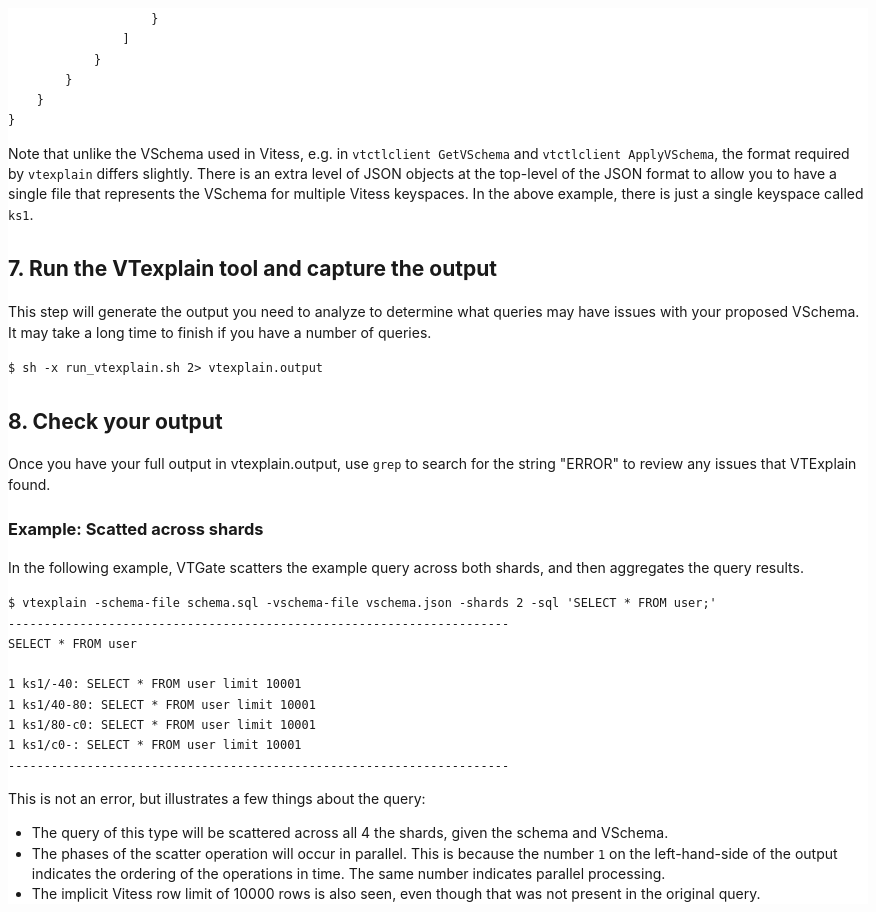```shell
                    }
                ]
            }
        }
    }
}
```
Note that unlike the VSchema used in Vitess, e.g. in `vtctlclient GetVSchema` and `vtctlclient ApplyVSchema`, the format required by `vtexplain` differs slightly. There is an extra level of JSON objects at the top-level of the JSON format to allow you to have a single file that represents the VSchema for multiple Vitess keyspaces. In the above example, there is just a single keyspace called `ks1`.

## 7. Run the VTexplain tool and capture the output

This step will generate the output you need to analyze to determine what queries may have issues with your proposed VSchema. It may take a long time to finish if you have a number of queries.

```shell
$ sh -x run_vtexplain.sh 2> vtexplain.output
```

## 8. Check your output

Once you have your full output in vtexplain.output, use `grep` to search for the string "ERROR" to review any issues that VTExplain found.

### Example: Scatted across shards

In the following example, VTGate scatters the example query across both shards, and then aggregates the query results.

```shell
$ vtexplain -schema-file schema.sql -vschema-file vschema.json -shards 2 -sql 'SELECT * FROM user;'
----------------------------------------------------------------------
SELECT * FROM user

1 ks1/-40: SELECT * FROM user limit 10001
1 ks1/40-80: SELECT * FROM user limit 10001
1 ks1/80-c0: SELECT * FROM user limit 10001
1 ks1/c0-: SELECT * FROM user limit 10001
----------------------------------------------------------------------
```

This is not an error, but illustrates a few things about the query:

 * The query of this type will be scattered across all 4 the shards, given the schema and VSchema.
 * The phases of the scatter operation will occur in parallel. This is because the number `1` on the left-hand-side of the output indicates the ordering of the operations in time. The same number indicates parallel processing.
 * The implicit Vitess row limit of 10000 rows is also seen, even though that was not present in the original query.

